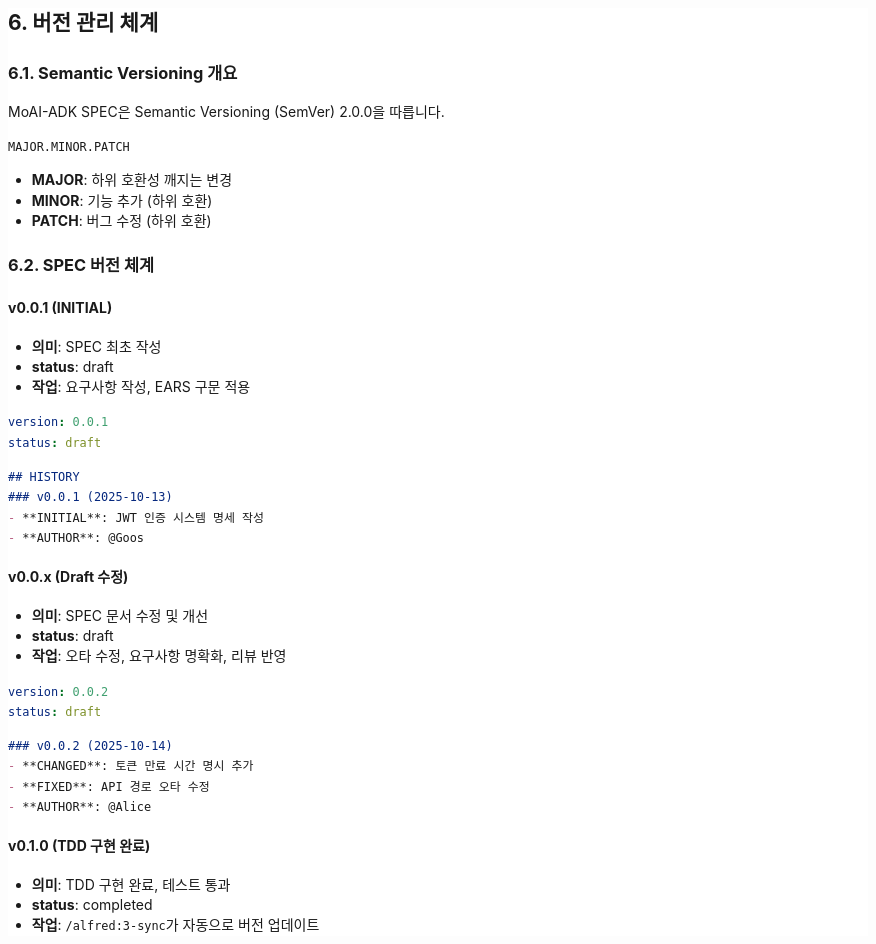 
## 6. 버전 관리 체계

### 6.1. Semantic Versioning 개요

MoAI-ADK SPEC은 Semantic Versioning (SemVer) 2.0.0을 따릅니다.

```
MAJOR.MINOR.PATCH
```

- **MAJOR**: 하위 호환성 깨지는 변경
- **MINOR**: 기능 추가 (하위 호환)
- **PATCH**: 버그 수정 (하위 호환)

### 6.2. SPEC 버전 체계

#### v0.0.1 (INITIAL)
- **의미**: SPEC 최초 작성
- **status**: draft
- **작업**: 요구사항 작성, EARS 구문 적용

```yaml
version: 0.0.1
status: draft
```

```markdown
## HISTORY
### v0.0.1 (2025-10-13)
- **INITIAL**: JWT 인증 시스템 명세 작성
- **AUTHOR**: @Goos
```

#### v0.0.x (Draft 수정)
- **의미**: SPEC 문서 수정 및 개선
- **status**: draft
- **작업**: 오타 수정, 요구사항 명확화, 리뷰 반영

```yaml
version: 0.0.2
status: draft
```

```markdown
### v0.0.2 (2025-10-14)
- **CHANGED**: 토큰 만료 시간 명시 추가
- **FIXED**: API 경로 오타 수정
- **AUTHOR**: @Alice
```

#### v0.1.0 (TDD 구현 완료)
- **의미**: TDD 구현 완료, 테스트 통과
- **status**: completed
- **작업**: `/alfred:3-sync`가 자동으로 버전 업데이트
